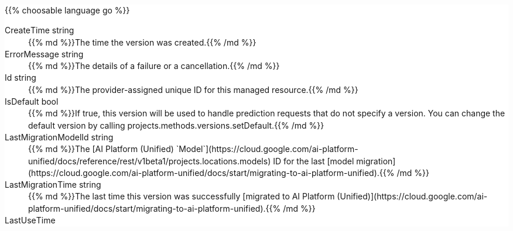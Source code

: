 {{% choosable language go %}}
<dl class="resources-properties"><dt class="property-"
            title="">
        <span id="createtime_go">
<a href="#createtime_go" style="color: inherit; text-decoration: inherit;">Create<wbr>Time</a>
</span>
        <span class="property-indicator"></span>
        <span class="property-type">string</span>
    </dt>
    <dd>{{% md %}}The time the version was created.{{% /md %}}</dd><dt class="property-"
            title="">
        <span id="errormessage_go">
<a href="#errormessage_go" style="color: inherit; text-decoration: inherit;">Error<wbr>Message</a>
</span>
        <span class="property-indicator"></span>
        <span class="property-type">string</span>
    </dt>
    <dd>{{% md %}}The details of a failure or a cancellation.{{% /md %}}</dd><dt class="property-"
            title="">
        <span id="id_go">
<a href="#id_go" style="color: inherit; text-decoration: inherit;">Id</a>
</span>
        <span class="property-indicator"></span>
        <span class="property-type">string</span>
    </dt>
    <dd>{{% md %}}The provider-assigned unique ID for this managed resource.{{% /md %}}</dd><dt class="property-"
            title="">
        <span id="isdefault_go">
<a href="#isdefault_go" style="color: inherit; text-decoration: inherit;">Is<wbr>Default</a>
</span>
        <span class="property-indicator"></span>
        <span class="property-type">bool</span>
    </dt>
    <dd>{{% md %}}If true, this version will be used to handle prediction requests that do not specify a version. You can change the default version by calling projects.methods.versions.setDefault.{{% /md %}}</dd><dt class="property-"
            title="">
        <span id="lastmigrationmodelid_go">
<a href="#lastmigrationmodelid_go" style="color: inherit; text-decoration: inherit;">Last<wbr>Migration<wbr>Model<wbr>Id</a>
</span>
        <span class="property-indicator"></span>
        <span class="property-type">string</span>
    </dt>
    <dd>{{% md %}}The [AI Platform (Unified) `Model`](https://cloud.google.com/ai-platform-unified/docs/reference/rest/v1beta1/projects.locations.models) ID for the last [model migration](https://cloud.google.com/ai-platform-unified/docs/start/migrating-to-ai-platform-unified).{{% /md %}}</dd><dt class="property-"
            title="">
        <span id="lastmigrationtime_go">
<a href="#lastmigrationtime_go" style="color: inherit; text-decoration: inherit;">Last<wbr>Migration<wbr>Time</a>
</span>
        <span class="property-indicator"></span>
        <span class="property-type">string</span>
    </dt>
    <dd>{{% md %}}The last time this version was successfully [migrated to AI Platform (Unified)](https://cloud.google.com/ai-platform-unified/docs/start/migrating-to-ai-platform-unified).{{% /md %}}</dd><dt class="property-"
            title="">
        <span id="lastusetime_go">
<a href="#lastusetime_go" style="color: inherit; text-decoration: inherit;">Last<wbr>Use<wbr>Time</a>
